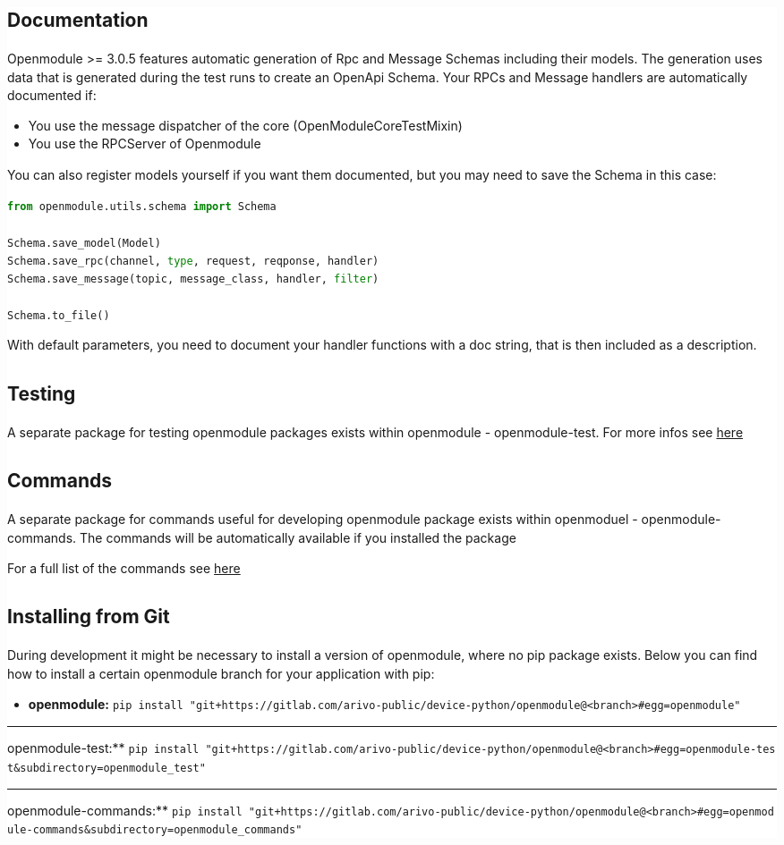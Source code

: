 
## Documentation

Openmodule >= 3.0.5 features automatic generation of Rpc and Message Schemas including their models. The generation uses
data that is generated during the test runs to create an OpenApi Schema. Your RPCs and Message handlers are
automatically documented if:

* You use the message dispatcher of the core (OpenModuleCoreTestMixin)
* You use the RPCServer of Openmodule

You can also register models yourself if you want them documented, but you may need to save the Schema in this case:

```python
from openmodule.utils.schema import Schema

Schema.save_model(Model)
Schema.save_rpc(channel, type, request, reqponse, handler)
Schema.save_message(topic, message_class, handler, filter)

Schema.to_file()
```

With default parameters, you need to document your handler functions with a doc string, that is then included as a
description.

## Testing

A separate package for testing openmodule packages exists within openmodule - openmodule-test. For more infos
see [here](docs/testing.md)

## Commands

A separate package for commands useful for developing openmodule package exists within openmoduel - openmodule-commands.
The commands will be automatically available if you installed the package

For a full list of the commands see [here](docs/commands.md)

## Installing from Git

During development it might be necessary to install a version of openmodule, where no pip package exists.
Below you can find how to install a certain openmodule branch for your application with pip:

* **openmodule:** `pip install "git+https://gitlab.com/arivo-public/device-python/openmodule@<branch>#egg=openmodule"`
* **
  openmodule-test:** `pip install "git+https://gitlab.com/arivo-public/device-python/openmodule@<branch>#egg=openmodule-test&subdirectory=openmodule_test"`
* **
  openmodule-commands:** `pip install "git+https://gitlab.com/arivo-public/device-python/openmodule@<branch>#egg=openmodule-commands&subdirectory=openmodule_commands"`
